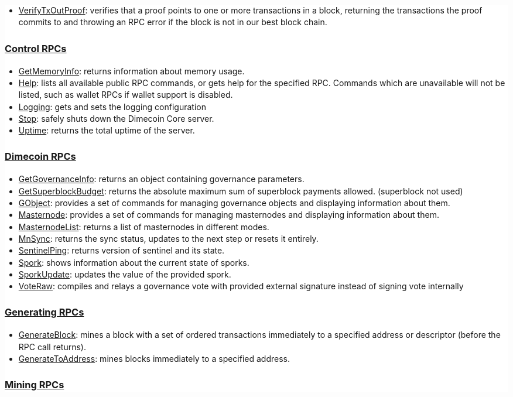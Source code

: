* [VerifyTxOutProof](../api/remote-procedure-calls-blockchain.md#verifytxoutproof): verifies that a proof points to one or more transactions in a block, returning the transactions the proof commits to and throwing an RPC error if the block is not in our best block chain.

### [Control RPCs](../api/remote-procedure-calls-control.md)

* [GetMemoryInfo](../api/remote-procedure-calls-control.md#getmemoryinfo): returns information about memory usage. 
* [Help](../api/remote-procedure-calls-control.md#help): lists all available public RPC commands, or gets help for the specified RPC.  Commands which are unavailable will not be listed, such as wallet RPCs if wallet support is disabled.
* [Logging](../api/remote-procedure-calls-control.md#logging): gets and sets the logging configuration 
* [Stop](../api/remote-procedure-calls-control.md#stop): safely shuts down the Dimecoin Core server.
* [Uptime](../api/remote-procedure-calls-control.md#uptime): returns the total uptime of the server. 

### [Dimecoin RPCs](../api/remote-procedure-calls-dime.md)

* [GetGovernanceInfo](../api/remote-procedure-calls-dime.md#getgovernanceinfo): returns an object containing governance parameters.
* [GetSuperblockBudget](../api/remote-procedure-calls-dime.md#getsuperblockbudget): returns the absolute maximum sum of superblock payments allowed. (superblock not used)
* [GObject](../api/remote-procedure-calls-dime.md#gobject): provides a set of commands for managing governance objects and displaying information about them. 
* [Masternode](../api/remote-procedure-calls-dime.md#masternode): provides a set of commands for managing masternodes and displaying information about them. 
* [MasternodeList](../api/remote-procedure-calls-dime.md#masternodelist): returns a list of masternodes in different modes.
* [MnSync](../api/remote-procedure-calls-dime.md#mnsync): returns the sync status, updates to the next step or resets it entirely.
* [SentinelPing](../api/remote-procedure-calls-dime#sentinelping): returns version of sentinel and its state.
* [Spork](../api/remote-procedure-calls-dime.md#spork): shows information about the current state of sporks.
* [SporkUpdate](../api/remote-procedure-calls-dime.md#sporkupdate): updates the value of the provided spork.
* [VoteRaw](../api/remote-procedure-calls-dime.md#voteraw): compiles and relays a governance vote with provided external signature instead of signing vote internally

### [Generating RPCs](../api/remote-procedure-calls-generating.md)

* [GenerateBlock](../api/remote-procedure-calls-generating.md#generateblock): mines a block with a set of ordered transactions immediately to a specified address or descriptor (before the RPC call returns).
* [GenerateToAddress](../api/remote-procedure-calls-generating.md#generatetoaddress): mines blocks immediately to a specified address.

### [Mining RPCs](../api/remote-procedure-calls-mining.md)
